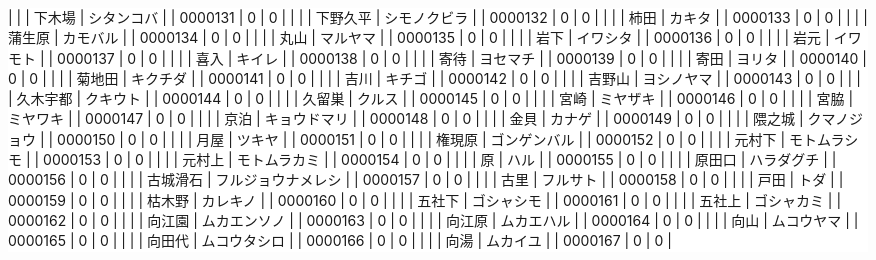 |  |  | 下木場 |   シタンコバ |  | 0000131 | 0 | 0 |
|  |  | 下野久平 |   シモノクビラ |  | 0000132 | 0 | 0 |
|  |  | 柿田 |   カキタ |  | 0000133 | 0 | 0 |
|  |  | 蒲生原 |   カモバル |  | 0000134 | 0 | 0 |
|  |  | 丸山 |   マルヤマ |  | 0000135 | 0 | 0 |
|  |  | 岩下 |   イワシタ |  | 0000136 | 0 | 0 |
|  |  | 岩元 |   イワモト |  | 0000137 | 0 | 0 |
|  |  | 喜入 |   キイレ |  | 0000138 | 0 | 0 |
|  |  | 寄待 |   ヨセマチ |  | 0000139 | 0 | 0 |
|  |  | 寄田 |   ヨリタ |  | 0000140 | 0 | 0 |
|  |  | 菊地田 |   キクチダ |  | 0000141 | 0 | 0 |
|  |  | 吉川 |   キチゴ |  | 0000142 | 0 | 0 |
|  |  | 吉野山 |   ヨシノヤマ |  | 0000143 | 0 | 0 |
|  |  | 久木宇都 |   クキウト |  | 0000144 | 0 | 0 |
|  |  | 久留巣 |   クルス |  | 0000145 | 0 | 0 |
|  |  | 宮崎 |   ミヤザキ |  | 0000146 | 0 | 0 |
|  |  | 宮脇 |   ミヤワキ |  | 0000147 | 0 | 0 |
|  |  | 京泊 |   キョウドマリ |  | 0000148 | 0 | 0 |
|  |  | 金貝 |   カナゲ |  | 0000149 | 0 | 0 |
|  |  | 隈之城 |   クマノジョウ |  | 0000150 | 0 | 0 |
|  |  | 月屋 |   ツキヤ |  | 0000151 | 0 | 0 |
|  |  | 権現原 |   ゴンゲンバル |  | 0000152 | 0 | 0 |
|  |  | 元村下 |   モトムラシモ |  | 0000153 | 0 | 0 |
|  |  | 元村上 |   モトムラカミ |  | 0000154 | 0 | 0 |
|  |  | 原 |   ハル |  | 0000155 | 0 | 0 |
|  |  | 原田口 |   ハラダグチ |  | 0000156 | 0 | 0 |
|  |  | 古城滑石 |   フルジョウナメレシ |  | 0000157 | 0 | 0 |
|  |  | 古里 |   フルサト |  | 0000158 | 0 | 0 |
|  |  | 戸田 |   トダ |  | 0000159 | 0 | 0 |
|  |  | 枯木野 |   カレキノ |  | 0000160 | 0 | 0 |
|  |  | 五社下 |   ゴシャシモ |  | 0000161 | 0 | 0 |
|  |  | 五社上 |   ゴシャカミ |  | 0000162 | 0 | 0 |
|  |  | 向江園 |   ムカエンソノ |  | 0000163 | 0 | 0 |
|  |  | 向江原 |   ムカエハル |  | 0000164 | 0 | 0 |
|  |  | 向山 |   ムコウヤマ |  | 0000165 | 0 | 0 |
|  |  | 向田代 |   ムコウタシロ |  | 0000166 | 0 | 0 |
|  |  | 向湯 |   ムカイユ |  | 0000167 | 0 | 0 |